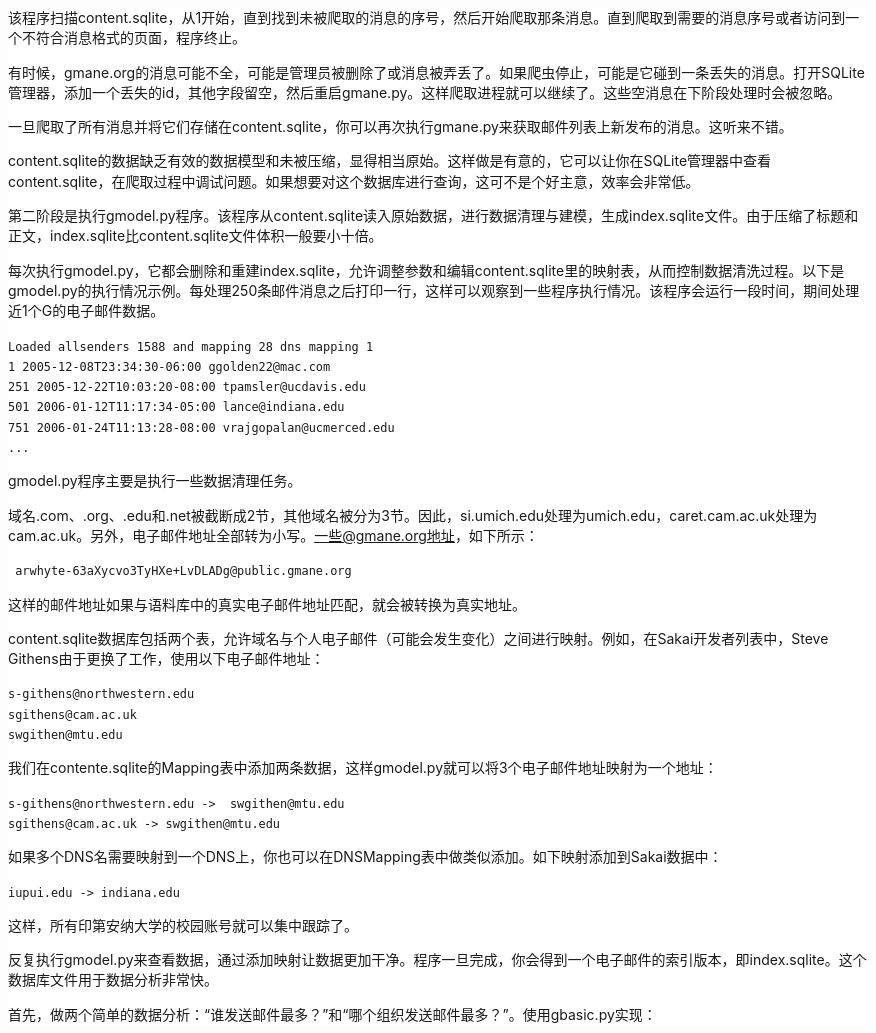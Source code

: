 该程序扫描content.sqlite，从1开始，直到找到未被爬取的消息的序号，然后开始爬取那条消息。直到爬取到需要的消息序号或者访问到一个不符合消息格式的页面，程序终止。

有时候，gmane.org的消息可能不全，可能是管理员被删除了或消息被弄丢了。如果爬虫停止，可能是它碰到一条丢失的消息。打开SQLite管理器，添加一个丢失的id，其他字段留空，然后重启gmane.py。这样爬取进程就可以继续了。这些空消息在下阶段处理时会被忽略。

一旦爬取了所有消息并将它们存储在content.sqlite，你可以再次执行gmane.py来获取邮件列表上新发布的消息。这听来不错。

content.sqlite的数据缺乏有效的数据模型和未被压缩，显得相当原始。这样做是有意的，它可以让你在SQLite管理器中查看content.sqlite，在爬取过程中调试问题。如果想要对这个数据库进行查询，这可不是个好主意，效率会非常低。

第二阶段是执行gmodel.py程序。该程序从content.sqlite读入原始数据，进行数据清理与建模，生成index.sqlite文件。由于压缩了标题和正文，index.sqlite比content.sqlite文件体积一般要小十倍。

每次执行gmodel.py，它都会删除和重建index.sqlite，允许调整参数和编辑content.sqlite里的映射表，从而控制数据清洗过程。以下是gmodel.py的执行情况示例。每处理250条邮件消息之后打印一行，这样可以观察到一些程序执行情况。该程序会运行一段时间，期间处理近1个G的电子邮件数据。

```
Loaded allsenders 1588 and mapping 28 dns mapping 1
1 2005-12-08T23:34:30-06:00 ggolden22@mac.com
251 2005-12-22T10:03:20-08:00 tpamsler@ucdavis.edu
501 2006-01-12T11:17:34-05:00 lance@indiana.edu
751 2006-01-24T11:13:28-08:00 vrajgopalan@ucmerced.edu
...
```
gmodel.py程序主要是执行一些数据清理任务。

域名.com、.org、.edu和.net被截断成2节，其他域名被分为3节。因此，si.umich.edu处理为umich.edu，caret.cam.ac.uk处理为cam.ac.uk。另外，电子邮件地址全部转为小写。一些@gmane.org地址，如下所示：

```
 arwhyte-63aXycvo3TyHXe+LvDLADg@public.gmane.org
```

这样的邮件地址如果与语料库中的真实电子邮件地址匹配，就会被转换为真实地址。

content.sqlite数据库包括两个表，允许域名与个人电子邮件（可能会发生变化）之间进行映射。例如，在Sakai开发者列表中，Steve Githens由于更换了工作，使用以下电子邮件地址：

```
s-githens@northwestern.edu
sgithens@cam.ac.uk
swgithen@mtu.edu
```

我们在contente.sqlite的Mapping表中添加两条数据，这样gmodel.py就可以将3个电子邮件地址映射为一个地址：

```
s-githens@northwestern.edu ->  swgithen@mtu.edu
sgithens@cam.ac.uk -> swgithen@mtu.edu
```

如果多个DNS名需要映射到一个DNS上，你也可以在DNSMapping表中做类似添加。如下映射添加到Sakai数据中：

```
iupui.edu -> indiana.edu
```

这样，所有印第安纳大学的校园账号就可以集中跟踪了。

反复执行gmodel.py来查看数据，通过添加映射让数据更加干净。程序一旦完成，你会得到一个电子邮件的索引版本，即index.sqlite。这个数据库文件用于数据分析非常快。

首先，做两个简单的数据分析：“谁发送邮件最多？”和“哪个组织发送邮件最多？”。使用gbasic.py实现：
